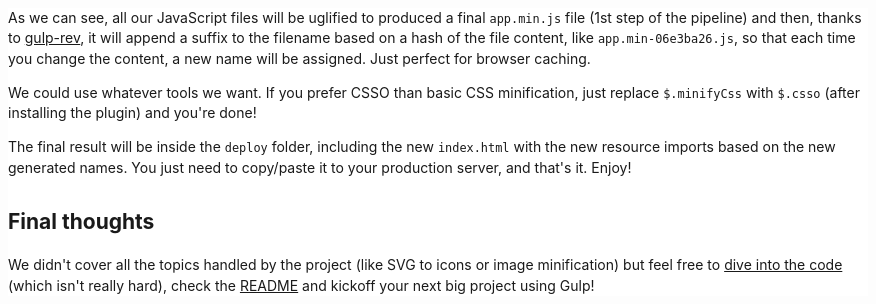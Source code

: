 As we can see, all our JavaScript files will be uglified to produced a final `app.min.js` file (1st step of the pipeline) and then, thanks to [gulp-rev](https://www.npmjs.org/package/gulp-rev), it will append a suffix to the filename based on a hash of the file content, like `app.min-06e3ba26.js`, so that each time you change the content, a new name will be assigned. Just perfect for browser caching.

We could use whatever tools we want. If you prefer CSSO than basic CSS minification, just replace `$.minifyCss` with `$.csso` (after installing the plugin) and you're done!

The final result will be inside the `deploy` folder, including the new `index.html` with the new resource imports based on the new generated names. You just need to copy/paste it to your production server, and that's it. Enjoy!

## Final thoughts

We didn't cover all the topics handled by the project (like SVG to icons or image minification) but feel free to [dive into the code](https://github.com/pauldijou/gulp-kickoff) (which isn't really hard), check the [README](https://github.com/pauldijou/gulp-kickoff/blob/master/README.md) and kickoff your next big project using Gulp!
